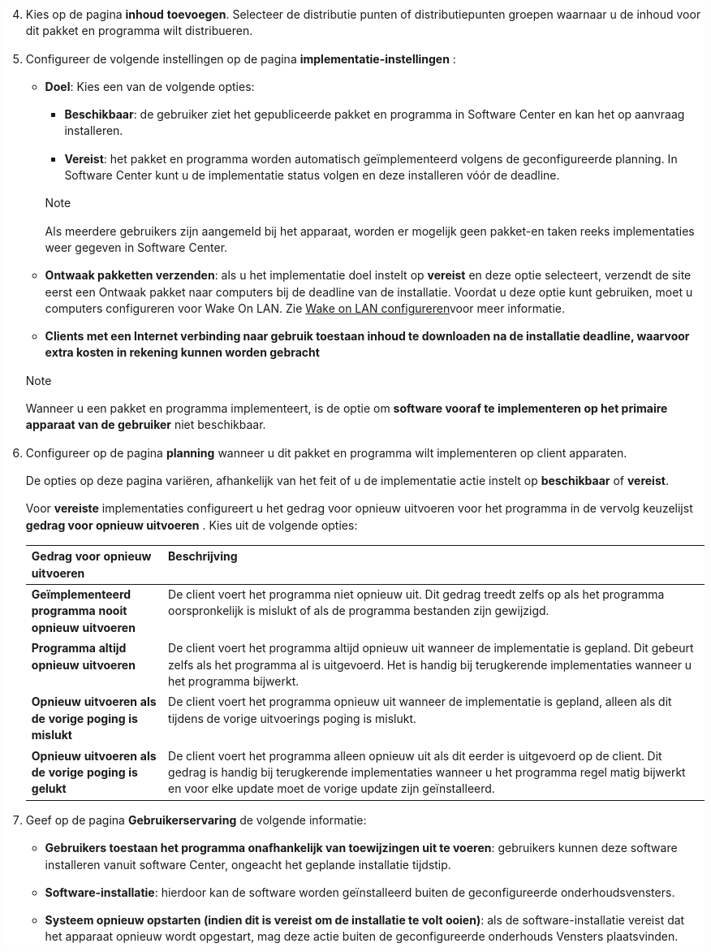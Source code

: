 4. Kies op de pagina **inhoud** **toevoegen**. Selecteer de distributie punten of distributiepunten groepen waarnaar u de inhoud voor dit pakket en programma wilt distribueren.  

5. Configureer de volgende instellingen op de pagina **implementatie-instellingen** :  

    - **Doel**: Kies een van de volgende opties:

        - **Beschikbaar**: de gebruiker ziet het gepubliceerde pakket en programma in Software Center en kan het op aanvraag installeren.  

        - **Vereist**: het pakket en programma worden automatisch geïmplementeerd volgens de geconfigureerde planning. In Software Center kunt u de implementatie status volgen en deze installeren vóór de deadline.  

        > [!NOTE]
        > Als meerdere gebruikers zijn aangemeld bij het apparaat, worden er mogelijk geen pakket-en taken reeks implementaties weer gegeven in Software Center.

    - **Ontwaak pakketten verzenden**: als u het implementatie doel instelt op **vereist** en deze optie selecteert, verzendt de site eerst een Ontwaak pakket naar computers bij de deadline van de installatie. Voordat u deze optie kunt gebruiken, moet u computers configureren voor Wake On LAN. Zie [Wake on LAN configureren](../../core/clients/deploy/configure-wake-on-lan.md)voor meer informatie.  

    - **Clients met een Internet verbinding naar gebruik toestaan inhoud te downloaden na de installatie deadline, waarvoor extra kosten in rekening kunnen worden gebracht**  

    > [!NOTE]  
    > Wanneer u een pakket en programma implementeert, is de optie om **software vooraf te implementeren op het primaire apparaat van de gebruiker** niet beschikbaar.  

6. Configureer op de pagina **planning** wanneer u dit pakket en programma wilt implementeren op client apparaten.  

    De opties op deze pagina variëren, afhankelijk van het feit of u de implementatie actie instelt op **beschikbaar** of **vereist**.  

    Voor **vereiste** implementaties configureert u het gedrag voor opnieuw uitvoeren voor het programma in de vervolg keuzelijst **gedrag voor opnieuw uitvoeren** . Kies uit de volgende opties:  

    | Gedrag voor opnieuw uitvoeren | Beschrijving |
    |----------------|-------------|
    | **Geïmplementeerd programma nooit opnieuw uitvoeren** | De client voert het programma niet opnieuw uit. Dit gedrag treedt zelfs op als het programma oorspronkelijk is mislukt of als de programma bestanden zijn gewijzigd. |
    | **Programma altijd opnieuw uitvoeren** | De client voert het programma altijd opnieuw uit wanneer de implementatie is gepland. Dit gebeurt zelfs als het programma al is uitgevoerd. Het is handig bij terugkerende implementaties wanneer u het programma bijwerkt. |
    | **Opnieuw uitvoeren als de vorige poging is mislukt** | De client voert het programma opnieuw uit wanneer de implementatie is gepland, alleen als dit tijdens de vorige uitvoerings poging is mislukt. |
    | **Opnieuw uitvoeren als de vorige poging is gelukt** | De client voert het programma alleen opnieuw uit als dit eerder is uitgevoerd op de client. Dit gedrag is handig bij terugkerende implementaties wanneer u het programma regel matig bijwerkt en voor elke update moet de vorige update zijn geïnstalleerd. |

7. Geef op de pagina **Gebruikerservaring** de volgende informatie:  

    - **Gebruikers toestaan het programma onafhankelijk van toewijzingen uit te voeren**: gebruikers kunnen deze software installeren vanuit software Center, ongeacht het geplande installatie tijdstip.  

    - **Software-installatie**: hierdoor kan de software worden geïnstalleerd buiten de geconfigureerde onderhoudsvensters.  

    - **Systeem opnieuw opstarten (indien dit is vereist om de installatie te volt ooien)**: als de software-installatie vereist dat het apparaat opnieuw wordt opgestart, mag deze actie buiten de geconfigureerde onderhouds Vensters plaatsvinden.  
